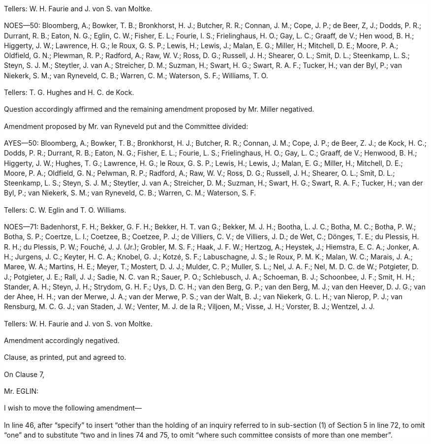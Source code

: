 <p>Tellers: W. H. Faurie and J. von S. van Moltke.</p>

<block name="quote">NOES&#x2014;50: Bloomberg, A.; Bowker, T. B.; Bronkhorst, H. J.; Butcher, R. R.; Connan, J. M.; Cope, J. P.; de Beer, Z, J.; Dodds, <span class="col_2431-2432" refersTo="page_1231"/>P. R.; Durrant, R. B.; Eaton, N. G.; Eglin, C. W.; Fisher, E. L.; Fourie, I. S.; Frielinghaus, H. O.; Gay, L. C.; Graaff, de V.; Hen wood, B. H.; Higgerty, J. W.; Lawrence, H. G.; le Roux, G. S. P.; Lewis, H.; Lewis, J.; Malan, E. G.; Miller, H.; Mitchell, D. E.; Moore, P. A.; Oldfield, G. N.; Plewman, R. P.; Radford, A.; Raw, W. V.; Ross, D. G.; Russell, J. H.; Shearer, O. L.; Smit, D. L.; Steenkamp, L. S.; Steyn, S. J. M.; Steytler, J. van A.; Streicher, D. M.; Suzman, H.; Swart, H. G.; Swart, R. A. F.; Tucker, H.; van der Byl, P.; van Niekerk, S. M.; van Ryneveld, C. B.; Warren, C. M.; Waterson, S. F.; Williams, T. O.</block>

<p>Tellers: T. G. Hughes and H. C. de Kock.</p>

<p>Question accordingly affirmed and the remaining amendment proposed by Mr. Miller negatived.</p>

<p>Amendment proposed by Mr. van Ryneveld put and the Committee divided:</p>

<block name="quote">AYES&#x2014;50: Bloomberg, A.; Bowker, T. B.; Bronkhorst, H. J.; Butcher, R. R.; Connan, J. M.; Cope, J. P.; de Beer, Z. J.; de Kock, H. C.; Dodds, P. R.; Durrant, R. B.; Eaton, N. G.; Fisher, E. L.; Fourie, L. S.; Frielinghaus, H. O.; Gay, L. C.; Graaff, de V.; Henwood, B. H.; Higgerty, J. W.; Hughes, T. G.; Lawrence, H. G.; le Roux, G. S. P.; Lewis, H.; Lewis, J.; Malan, E. G.; Miller, H.; Mitchell, D. E.; Moore, P. A.; Oldfield, G. N.; Pelwman, R. P.; Radford, A.; Raw, W. V.; Ross, D. G.; Russell, J. H.; Shearer, O. L.; Smit, D. L.; Steenkamp, L. S.; Steyn, S. J. M.; Steytler, J. van A.; Streicher, D. M.; Suzman, H.; Swart, H. G.; Swart, R. A. F.; Tucker, H.; van der Byl, P.; van Niekerk, S. M.; van Ryneveld, C. B.; Warren, C. M.; Waterson, S. F.</block>

<p>Tellers: C. W. Eglin and T. O. Williams.</p>

<block name="quote">NOES&#x2014;71: Badenhorst, F. H.; Bekker, G. F. H.; Bekker, H. T. van G.; Bekker, M. J. H.; Bootha, L. J. C.; Botha, M. C.; Botha, P. W.; Botha, S. P.; Coertze, L. I.; Coetzee, B.; Coetzee, P. J.; de Villiers, C. V.; de Villiers, J. D.; de Wet, C.; D&#x00F6;nges, T. E.; du Plessis, H. R. H.; du Plessis, P. W.; Fouch&#x00E9;, J. J. (Jr.); Grobler, M. S. F.; Haak, J. F. W.; Hertzog, A.; Heystek, J.; Hiemstra, E. C. A.; Jonker, A. H.; Jurgens, J. C.; Keyter, H. C. A.; Knobel, G. J.; Kotz&#x00E9;, S. F.; Labuschagne, J. S.; le Roux, P. M. K.; Malan, W. C.; Marais, J. A.; Maree, W. A.; Martins, H. E.; Meyer, T.; Mostert, D. J. J.; Mulder, C. P.; Muller, S. L.; Nel, J. A. F.; Nel, M. D. C. de W.; Potgieter, D. J.; Potgieter, J. E.; Rall, J. J.; Sadie, N. C. van R.; Sauer, P. O.; Schlebusch, J. A.; Schoeman, B. J.; Schoonbee, J. F.; Smit, H. H.; Stander, A. H.; Steyn, J. H.; Strydom, G. H. F.; Uys, D. C. H.; van den Berg, G. P.; van den Berg, M. J.; van den Heever, D. J. G.; van der Ahee, H. H.; van der Merwe, J. A.; van der Merwe, P. S.; van der Walt, B. J.; van Niekerk, G. L. H.; van Nierop, P. J.; van Rensburg, M. C. G. J.; van Staden, J. W.; Venter, M. J. de la R.; Viljoen, M.; Visse, J. H.; Vorster, B. J.; Wentzel, J. J.</block>

<p>Tellers: W. H. Faurie and J. von S. von Moltke.</p>

<p>Amendment accordingly negatived.</p>

<p>Clause, as printed, put and agreed to.</p>

<p>On Clause 7,</p>

<speech by="#eglin">

<from>Mr. <person refersTo="hansard_za">EGLIN</person>:</from>

<p>I wish to move the following amendment&#x2014;</p>

<block name="quote">In line 46, after &#x201C;specify&#x201D; to insert &#x201C;other than the holding of an inquiry referred to in sub-section (1) of Section 5 in line 72, to omit &#x201C;one&#x201D; and to substitute &#x201C;two and in lines 74 and 75, to omit &#x201C;where such committee consists of more than one member&#x201D;.</block>
